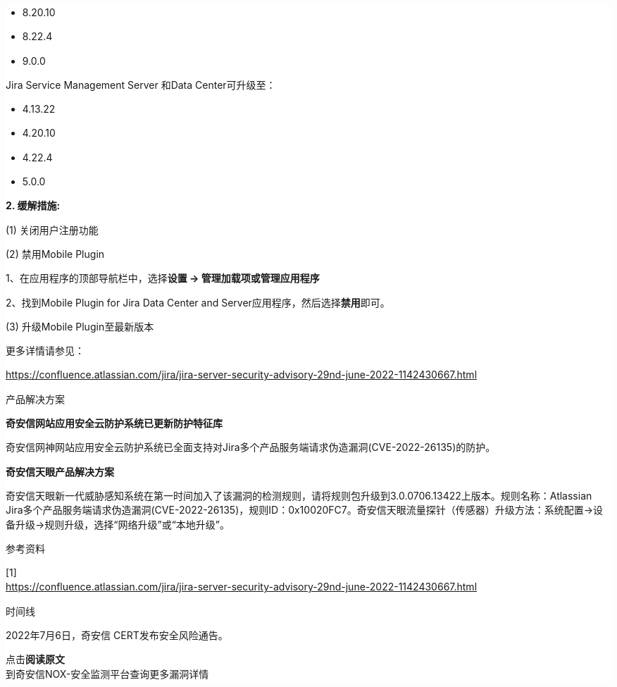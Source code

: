 - 8.20.10  
  
- 8.22.4   
  
- 9.0.0  
  
Jira Service Management Server 和Data Center可升级至：  
- 4.13.22  
  
- 4.20.10  
  
- 4.22.4   
  
- 5.0.0  
  
**2. 缓解措施:**  
  
(1)	 关闭用户注册功能  
  
(2)	 禁用Mobile Plugin  
  
1、在应用程序的顶部导航栏中，选择**设置 -> 管理加载项或管理应用程序**  
  
2、找到Mobile Plugin for Jira Data Center and Server应用程序，然后选择**禁用**即可。   
  
(3) 升级Mobile Plugin至最新版本  
  
  
更多详情请参见：  
  
https://confluence.atlassian.com/jira/jira-server-security-advisory-29nd-june-2022-1142430667.html  
  
  
产品解决方案  
  
**奇安信网站应用安全云防护系统已更新防护特征库**  
  
奇安信网神网站应用安全云防护系统已全面支持对Jira多个产品服务端请求伪造漏洞(CVE-2022-26135)的防护。  
  
  
**奇安信天眼产品解决方案**  
  
奇安信天眼新一代威胁感知系统在第一时间加入了该漏洞的检测规则，请将规则包升级到3.0.0706.13422上版本。规则名称：Atlassian Jira多个产品服务端请求伪造漏洞(CVE-2022-26135)，规则ID：0x10020FC7。奇安信天眼流量探针（传感器）升级方法：系统配置->设备升级->规则升级，选择“网络升级”或“本地升级”。  
  
  
参考资料  
  
[1]  
https://confluence.atlassian.com/jira/jira-server-security-advisory-29nd-june-2022-1142430667.html  
  
  
时间线  
  
2022年7月6日，奇安信 CERT发布安全风险通告。  
  
  
点击**阅读原文**  
到奇安信NOX-安全监测平台查询更多漏洞详情  
